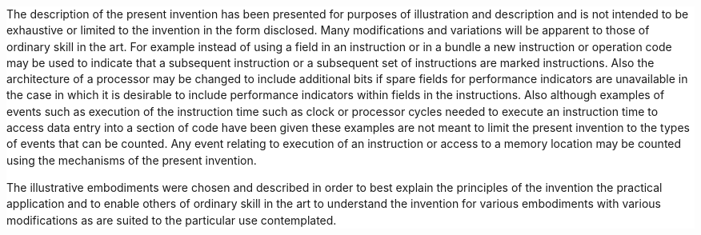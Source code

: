 The description of the present invention has been presented for purposes of illustration and description and is not intended to be exhaustive or limited to the invention in the form disclosed. Many modifications and variations will be apparent to those of ordinary skill in the art. For example instead of using a field in an instruction or in a bundle a new instruction or operation code may be used to indicate that a subsequent instruction or a subsequent set of instructions are marked instructions. Also the architecture of a processor may be changed to include additional bits if spare fields for performance indicators are unavailable in the case in which it is desirable to include performance indicators within fields in the instructions. Also although examples of events such as execution of the instruction time such as clock or processor cycles needed to execute an instruction time to access data entry into a section of code have been given these examples are not meant to limit the present invention to the types of events that can be counted. Any event relating to execution of an instruction or access to a memory location may be counted using the mechanisms of the present invention.

The illustrative embodiments were chosen and described in order to best explain the principles of the invention the practical application and to enable others of ordinary skill in the art to understand the invention for various embodiments with various modifications as are suited to the particular use contemplated.

